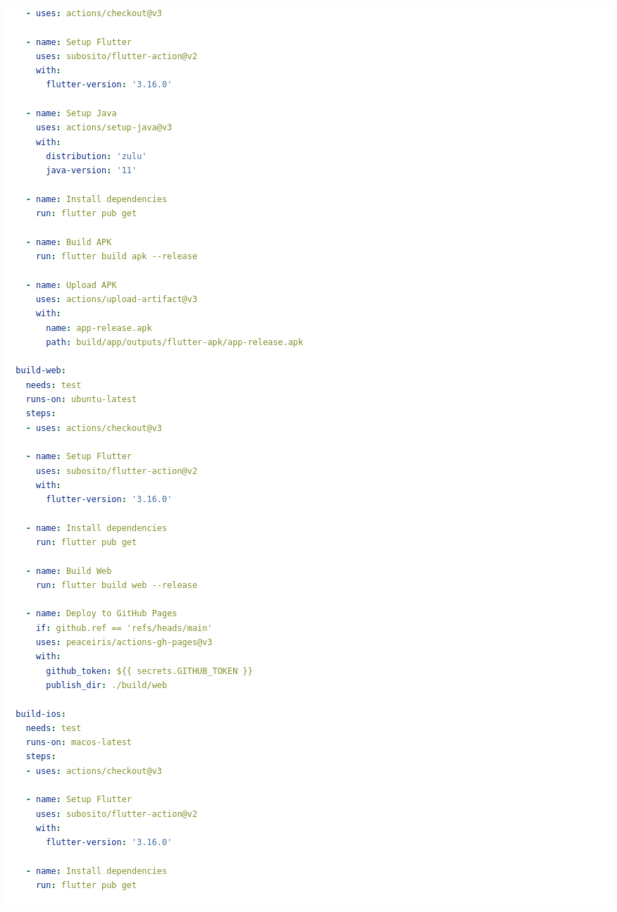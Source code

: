 ```yaml
    - uses: actions/checkout@v3
    
    - name: Setup Flutter
      uses: subosito/flutter-action@v2
      with:
        flutter-version: '3.16.0'
        
    - name: Setup Java
      uses: actions/setup-java@v3
      with:
        distribution: 'zulu'
        java-version: '11'
        
    - name: Install dependencies
      run: flutter pub get
      
    - name: Build APK
      run: flutter build apk --release
      
    - name: Upload APK
      uses: actions/upload-artifact@v3
      with:
        name: app-release.apk
        path: build/app/outputs/flutter-apk/app-release.apk

  build-web:
    needs: test
    runs-on: ubuntu-latest
    steps:
    - uses: actions/checkout@v3
    
    - name: Setup Flutter
      uses: subosito/flutter-action@v2
      with:
        flutter-version: '3.16.0'
        
    - name: Install dependencies
      run: flutter pub get
      
    - name: Build Web
      run: flutter build web --release
      
    - name: Deploy to GitHub Pages
      if: github.ref == 'refs/heads/main'
      uses: peaceiris/actions-gh-pages@v3
      with:
        github_token: ${{ secrets.GITHUB_TOKEN }}
        publish_dir: ./build/web

  build-ios:
    needs: test
    runs-on: macos-latest
    steps:
    - uses: actions/checkout@v3
    
    - name: Setup Flutter
      uses: subosito/flutter-action@v2
      with:
        flutter-version: '3.16.0'
        
    - name: Install dependencies
      run: flutter pub get
      
```